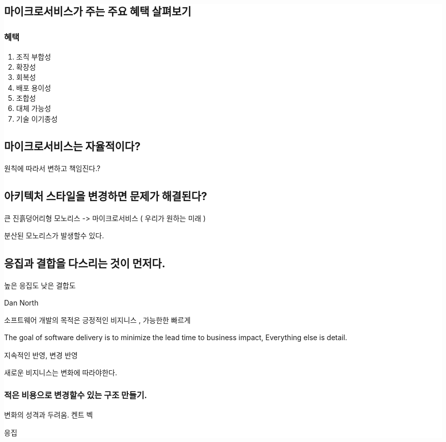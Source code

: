

## 마이크로서비스가 주는 주요 혜택 살펴보기

### 혜택

1. 조직 부합성
2. 확장성
3. 회복성
4. 배포 용이성
5. 조합성
6. 대체 가능성
7. 기술 이기종성

## 마이크로서비스는 자율적이다?

원칙에 따라서 변하고 책임진다.? 



## 아키텍처 스타일을 변경하면 문제가 해결된다?



큰 진흙덩어리형 모노리스 -> 마이크로서비스 ( 우리가 원하는 미래 )



분산된 모노리스가 발생할수 있다.



## 응집과 결합을 다스리는 것이 먼저다.



높은 응집도 낮은 결합도



Dan North



소프트웨어 개발의 목적은 긍정적인 비지니스 , 가능한한 빠르게 

The goal of software delivery is to minimize the lead time to business impact, Everything else is detail.

지속적인 반영, 변경 반영

새로운 비지니스는 변화에 따라야한다.



### 적은 비용으로 변경할수 있는 구조 만들기.

변화의 성격과 두려움. 켄트 벡



응집 
